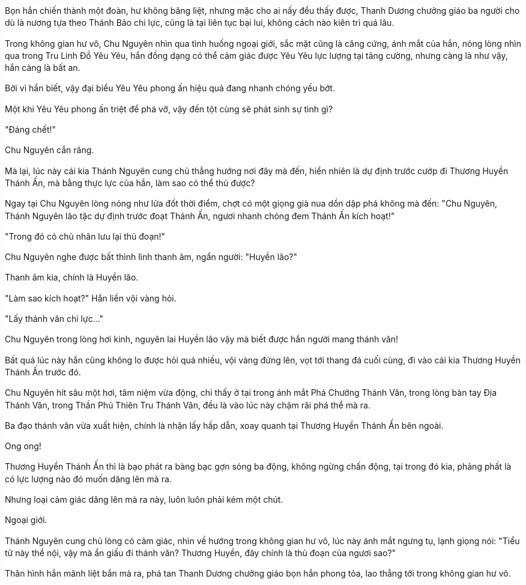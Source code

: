 Bọn hắn chiến thành một đoàn, hư không băng liệt, nhưng mặc cho ai nấy đều thấy được, Thanh Dương chưởng giáo ba người cho dù là nương tựa theo Thánh Bảo chi lực, cũng là tại liên tục bại lui, không cách nào kiên trì quá lâu.

Trong không gian hư vô, Chu Nguyên nhìn qua tình huống ngoại giới, sắc mặt cũng là căng cứng, ánh mắt của hắn, nóng lòng nhìn qua trong Tru Linh Đồ Yêu Yêu, hắn đồng dạng có thể cảm giác được Yêu Yêu lực lượng tại tăng cường, nhưng càng là như vậy, hắn càng là bất an.

Bởi vì hắn biết, vậy đại biểu Yêu Yêu phong ấn hiệu quả đang nhanh chóng yếu bớt.

Một khi Yêu Yêu phong ấn triệt để phá vỡ, vậy đến tột cùng sẽ phát sinh sự tình gì?

"Đáng chết!"

Chu Nguyên cắn răng.

Mà lại, lúc này cái kia Thánh Nguyên cung chủ thẳng hướng nơi đây mà đến, hiển nhiên là dự định trước cướp đi Thương Huyền Thánh Ấn, mà bằng thực lực của hắn, làm sao có thể thủ được?

Ngay tại Chu Nguyên lòng nóng như lửa đốt thời điểm, chợt có một giọng già nua dồn dập phá không mà đến: "Chu Nguyên, Thánh Nguyên lão tặc dự định trước đoạt Thánh Ấn, ngươi nhanh chóng đem Thánh Ấn kích hoạt!"

"Trong đó có chủ nhân lưu lại thủ đoạn!"

Chu Nguyên nghe được bất thình lình thanh âm, ngẩn người: "Huyền lão?"

Thanh âm kia, chính là Huyền lão.

"Làm sao kích hoạt?" Hắn liền vội vàng hỏi.

"Lấy thánh văn chi lực..."

Chu Nguyên trong lòng hơi kinh, nguyên lai Huyền lão vậy mà biết được hắn người mang thánh văn!

Bất quá lúc này hắn cũng không lo được hỏi quá nhiều, vội vàng đứng lên, vọt tới thang đá cuối cùng, đi vào cái kia Thương Huyền Thánh Ấn trước đó.

Chu Nguyên hít sâu một hơi, tâm niệm vừa động, chỉ thấy ở tại trong ánh mắt Phá Chướng Thánh Văn, trong lòng bàn tay Địa Thánh Văn, trong Thần Phủ Thiên Tru Thánh Văn, đều là vào lúc này chậm rãi phá thể mà ra.

Ba đạo thánh văn vừa xuất hiện, chính là nhận lấy hấp dẫn, xoay quanh tại Thương Huyền Thánh Ấn bên ngoài.

Ong ong!

Thương Huyền Thánh Ấn thì là bạo phát ra bàng bạc gợn sóng ba động, không ngừng chấn động, tại trong đó kia, phảng phất là có lực lượng nào đó muốn dâng lên mà ra.

Nhưng loại cảm giác dâng lên mà ra này, luôn luôn phải kém một chút.

Ngoại giới.

Thánh Nguyên cung chủ lòng có cảm giác, nhìn về hướng trong không gian hư vô, lúc này ánh mắt ngưng tụ, lạnh giọng nói: "Tiểu tử này thể nội, vậy mà ẩn giấu đi thánh văn? Thương Huyền, đây chính là thủ đoạn của ngươi sao?"

Thân hình hắn mãnh liệt bắn mà ra, phá tan Thanh Dương chưởng giáo bọn hắn phong tỏa, lao thẳng tới trong không gian hư vô.
